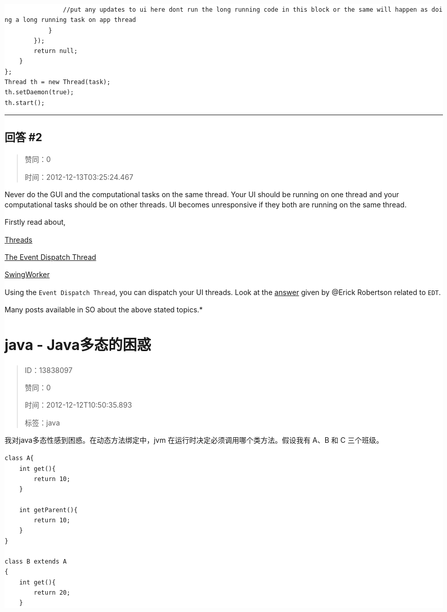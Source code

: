 ```
                //put any updates to ui here dont run the long running code in this block or the same will happen as doing a long running task on app thread
            }
        });
        return null;
    }
};
Thread th = new Thread(task);
th.setDaemon(true);
th.start(); 
```

* * *

## 回答 #2

> 赞同：0
> 
> 时间：2012-12-13T03:25:24.467

Never do the GUI and the computational tasks on the same thread. Your UI should be running on one thread and your computational tasks should be on other threads. UI becomes unresponsive if they both are running on the same thread.

Firstly read about,

[Threads](http://docs.oracle.com/javase/tutorial/uiswing/concurrency/initial.html)

[The Event Dispatch Thread](http://docs.oracle.com/javase/tutorial/uiswing/concurrency/dispatch.html)

[SwingWorker](http://docs.oracle.com/javase/6/docs/api/javax/swing/SwingWorker.html)

Using the `Event Dispatch Thread`, you can dispatch your UI threads. Look at the [answer](https://stackoverflow.com/questions/3636591/where-is-the-event-dispatch-thread-called) given by @Erick Robertson related to `EDT`.

Many posts available in SO about the above stated topics.*

# java - Java多态的困惑

> ID：13838097
> 
> 赞同：0
> 
> 时间：2012-12-12T10:50:35.893
> 
> 标签：java

我对java多态性感到困惑。在动态方法绑定中，jvm 在运行时决定必须调用哪个类方法。假设我有 A、B 和 C 三个班级。

```
class A{
    int get(){
        return 10;
    }

    int getParent(){
        return 10;
    }
}

class B extends A
{
    int get(){
        return 20;
    }
```
